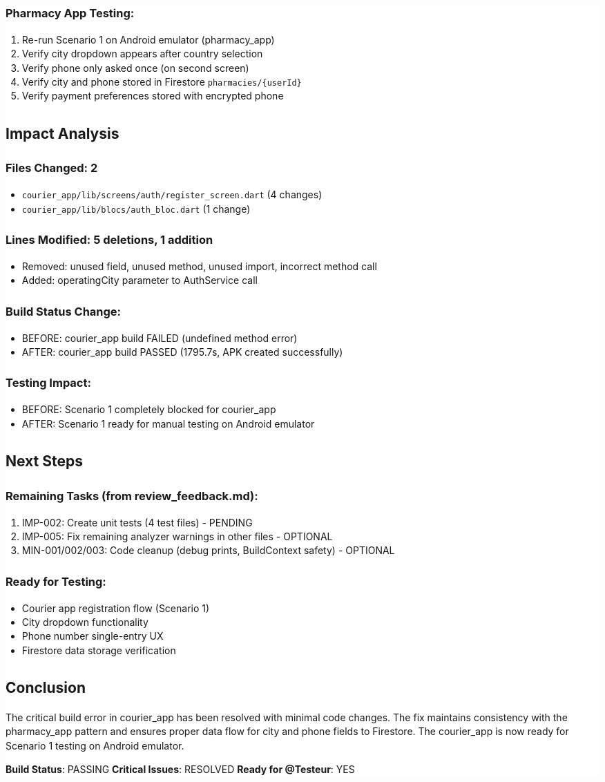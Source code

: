 ### Pharmacy App Testing:
1. Re-run Scenario 1 on Android emulator (pharmacy_app)
2. Verify city dropdown appears after country selection
3. Verify phone only asked once (on second screen)
4. Verify city and phone stored in Firestore `pharmacies/{userId}`
5. Verify payment preferences stored with encrypted phone

## Impact Analysis

### Files Changed: 2
- `courier_app/lib/screens/auth/register_screen.dart` (4 changes)
- `courier_app/lib/blocs/auth_bloc.dart` (1 change)

### Lines Modified: 5 deletions, 1 addition
- Removed: unused field, unused method, unused import, incorrect method call
- Added: operatingCity parameter to AuthService call

### Build Status Change:
- BEFORE: courier_app build FAILED (undefined method error)
- AFTER: courier_app build PASSED (1795.7s, APK created successfully)

### Testing Impact:
- BEFORE: Scenario 1 completely blocked for courier_app
- AFTER: Scenario 1 ready for manual testing on Android emulator

## Next Steps

### Remaining Tasks (from review_feedback.md):
1. IMP-002: Create unit tests (4 test files) - PENDING
2. IMP-005: Fix remaining analyzer warnings in other files - OPTIONAL
3. MIN-001/002/003: Code cleanup (debug prints, BuildContext safety) - OPTIONAL

### Ready for Testing:
- Courier app registration flow (Scenario 1)
- City dropdown functionality
- Phone number single-entry UX
- Firestore data storage verification

## Conclusion

The critical build error in courier_app has been resolved with minimal code changes. The fix maintains consistency with the pharmacy_app pattern and ensures proper data flow for city and phone fields to Firestore. The courier_app is now ready for Scenario 1 testing on Android emulator.

**Build Status**: PASSING
**Critical Issues**: RESOLVED
**Ready for @Testeur**: YES
